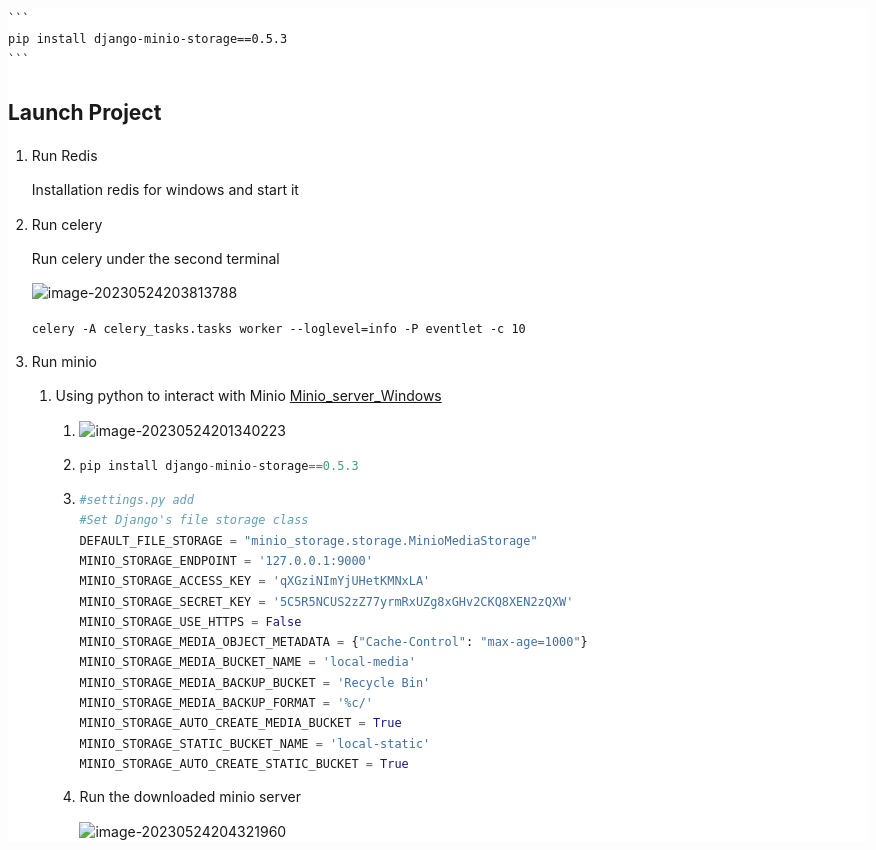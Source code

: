     ```
    pip install django-minio-storage==0.5.3
    ```





## Launch Project

1. Run Redis 

   Installation redis for windows and start it

   

2. Run celery

   Run celery under the second terminal

   ![image-20230524203813788](C:\Users\aw\AppData\Roaming\Typora\typora-user-images\image-20230524203813788.png)

   ```
   celery -A celery_tasks.tasks worker --loglevel=info -P eventlet -c 10
   ```

   

3. Run minio

   1. Using python to interact with Minio [Minio_server_Windows](https://min.io/download#/windows)

      1. ![image-20230524201340223](C:\Users\aw\AppData\Roaming\Typora\typora-user-images\image-20230524201340223.png)

      2. ```python
         pip install django-minio-storage==0.5.3
         ```

         

      3. ```python
         #settings.py add
         #Set Django's file storage class
         DEFAULT_FILE_STORAGE = "minio_storage.storage.MinioMediaStorage"
         MINIO_STORAGE_ENDPOINT = '127.0.0.1:9000'
         MINIO_STORAGE_ACCESS_KEY = 'qXGziNImYjUHetKMNxLA'
         MINIO_STORAGE_SECRET_KEY = '5C5R5NCUS2zZ77yrmRxUZg8xGHv2CKQ8XEN2zQXW'
         MINIO_STORAGE_USE_HTTPS = False
         MINIO_STORAGE_MEDIA_OBJECT_METADATA = {"Cache-Control": "max-age=1000"}
         MINIO_STORAGE_MEDIA_BUCKET_NAME = 'local-media'
         MINIO_STORAGE_MEDIA_BACKUP_BUCKET = 'Recycle Bin'
         MINIO_STORAGE_MEDIA_BACKUP_FORMAT = '%c/'
         MINIO_STORAGE_AUTO_CREATE_MEDIA_BUCKET = True
         MINIO_STORAGE_STATIC_BUCKET_NAME = 'local-static'
         MINIO_STORAGE_AUTO_CREATE_STATIC_BUCKET = True
         ```

      4. Run the downloaded minio server

         ![image-20230524204321960](C:\Users\aw\AppData\Roaming\Typora\typora-user-images\image-20230524204321960.png)
